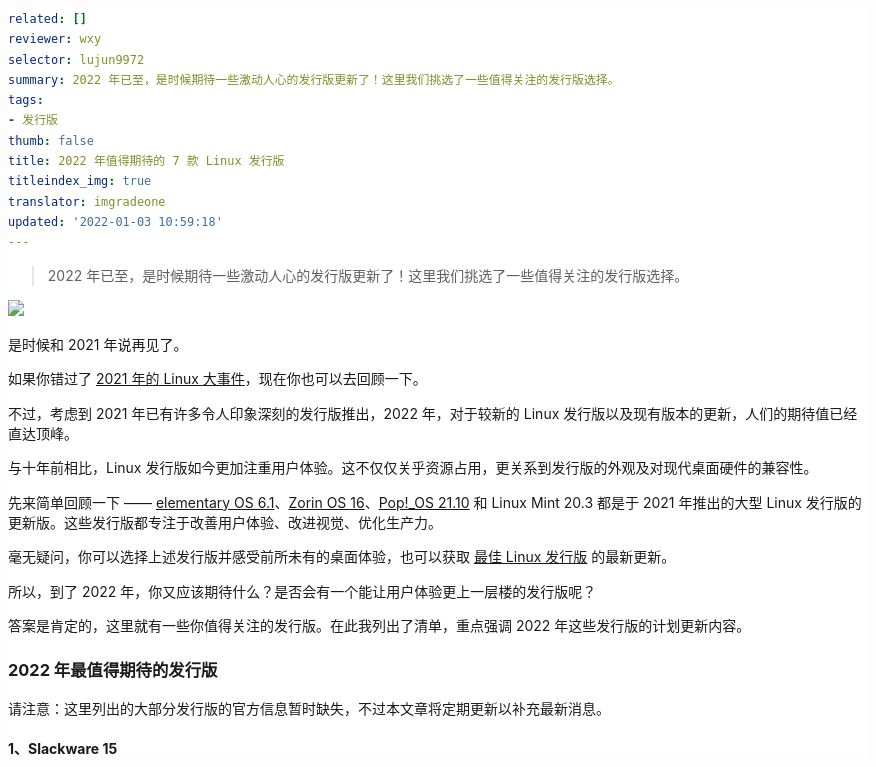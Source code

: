 ```yaml
related: []
reviewer: wxy
selector: lujun9972
summary: 2022 年已至，是时候期待一些激动人心的发行版更新了！这里我们挑选了一些值得关注的发行版选择。
tags:
- 发行版
thumb: false
title: 2022 年值得期待的 7 款 Linux 发行版
titleindex_img: true
translator: imgradeone
updated: '2022-01-03 10:59:18'
---
```



> 
> 2022 年已至，是时候期待一些激动人心的发行版更新了！这里我们挑选了一些值得关注的发行版选择。
> 
> 
> 


![](/data/attachment/album/202201/03/105918jgiiig5ont024oi2.png)


是时候和 2021 年说再见了。


如果你错过了 [2021 年的 Linux 大事件](/article-14103-1.html)，现在你也可以去回顾一下。


不过，考虑到 2021 年已有许多令人印象深刻的发行版推出，2022 年，对于较新的 Linux 发行版以及现有版本的更新，人们的期待值已经直达顶峰。


与十年前相比，Linux 发行版如今更加注重用户体验。这不仅仅关乎资源占用，更关系到发行版的外观及对现代桌面硬件的兼容性。


先来简单回顾一下 —— [elementary OS 6.1](https://news.itsfoss.com/elementary-os-6-1-release/)、[Zorin OS 16](https://news.itsfoss.com/zorin-os-16-release/)、[Pop!\_OS 21.10](/article-14083-1.html) 和 Linux Mint 20.3 都是于 2021 年推出的大型 Linux 发行版的更新版。这些发行版都专注于改善用户体验、改进视觉、优化生产力。


毫无疑问，你可以选择上述发行版并感受前所未有的桌面体验，也可以获取 [最佳 Linux 发行版](https://itsfoss.com/best-linux-distributions/) 的最新更新。


所以，到了 2022 年，你又应该期待什么？是否会有一个能让用户体验更上一层楼的发行版呢？


答案是肯定的，这里就有一些你值得关注的发行版。在此我列出了清单，重点强调 2022 年这些发行版的计划更新内容。


### 2022 年最值得期待的发行版


请注意：这里列出的大部分发行版的官方信息暂时缺失，不过本文章将定期更新以补充最新消息。


#### 1、Slackware 15

